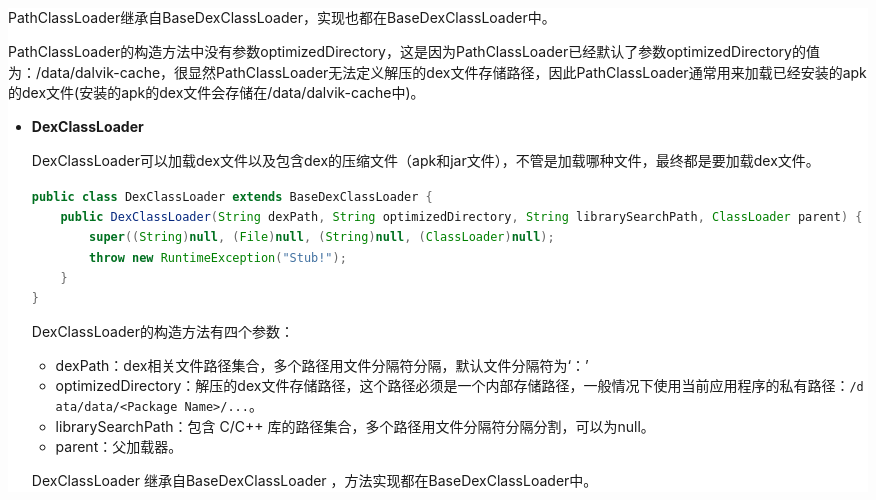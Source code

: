   PathClassLoader继承自BaseDexClassLoader，实现也都在BaseDexClassLoader中。

  PathClassLoader的构造方法中没有参数optimizedDirectory，这是因为PathClassLoader已经默认了参数optimizedDirectory的值为：/data/dalvik-cache，很显然PathClassLoader无法定义解压的dex文件存储路径，因此PathClassLoader通常用来加载已经安装的apk的dex文件(安装的apk的dex文件会存储在/data/dalvik-cache中)。

* **DexClassLoader**

  DexClassLoader可以加载dex文件以及包含dex的压缩文件（apk和jar文件），不管是加载哪种文件，最终都是要加载dex文件。

  ```Java
  public class DexClassLoader extends BaseDexClassLoader {
      public DexClassLoader(String dexPath, String optimizedDirectory, String librarySearchPath, ClassLoader parent) {
          super((String)null, (File)null, (String)null, (ClassLoader)null);
          throw new RuntimeException("Stub!");
      }
  }
  ```

  DexClassLoader的构造方法有四个参数：

  * dexPath：dex相关文件路径集合，多个路径用文件分隔符分隔，默认文件分隔符为‘：’
  * optimizedDirectory：解压的dex文件存储路径，这个路径必须是一个内部存储路径，一般情况下使用当前应用程序的私有路径：`/data/data/<Package Name>/...`。
  * librarySearchPath：包含 C/C++ 库的路径集合，多个路径用文件分隔符分隔分割，可以为null。
  * parent：父加载器。

  DexClassLoader 继承自BaseDexClassLoader ，方法实现都在BaseDexClassLoader中。